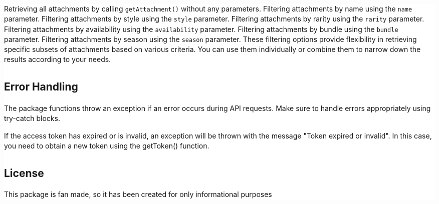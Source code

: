 Retrieving all attachments by calling `getAttachment()` without any parameters.
Filtering attachments by name using the `name` parameter.
Filtering attachments by style using the `style` parameter.
Filtering attachments by rarity using the `rarity` parameter.
Filtering attachments by availability using the `availability` parameter.
Filtering attachments by bundle using the `bundle` parameter.
Filtering attachments by season using the `season` parameter.
These filtering options provide flexibility in retrieving specific subsets of attachments based on various criteria. You can use them individually or combine them to narrow down the results according to your needs.

## Error Handling
The package functions throw an exception if an error occurs during API requests. Make sure to handle errors appropriately using try-catch blocks.

If the access token has expired or is invalid, an exception will be thrown with the message "Token expired or invalid". In this case, you need to obtain a new token using the getToken() function.

## License
This package is fan made, so it has been created for only informational purposes
